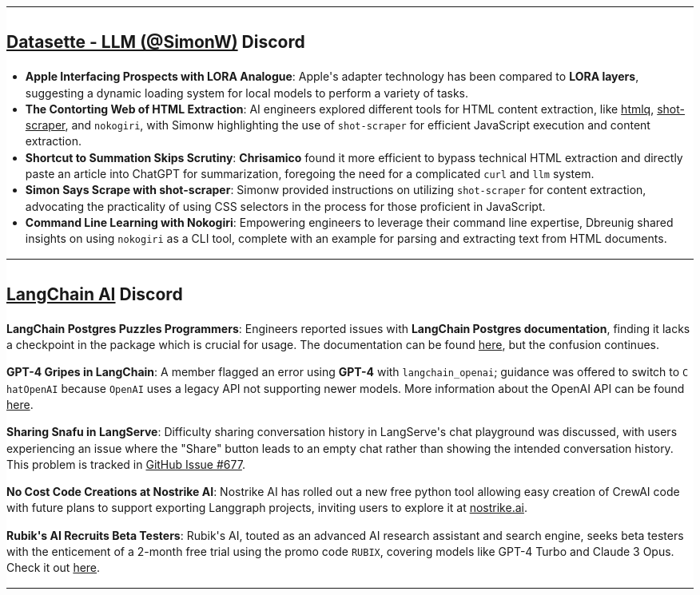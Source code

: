 
---

## [Datasette - LLM (@SimonW)](https://discord.com/channels/823971286308356157) Discord

- **Apple Interfacing Prospects with LORA Analogue**: Apple's adapter technology has been compared to **LORA layers**, suggesting a dynamic loading system for local models to perform a variety of tasks.
- **The Contorting Web of HTML Extraction**: AI engineers explored different tools for HTML content extraction, like [htmlq](https://github.com/mgdm/htmlq), [shot-scraper](https://shot-scraper.datasette.io/en/stable/javascript.html#example-extracting-page-content-with-readability-js), and `nokogiri`, with Simonw highlighting the use of `shot-scraper` for efficient JavaScript execution and content extraction.
- **Shortcut to Summation Skips Scrutiny**: **Chrisamico** found it more efficient to bypass technical HTML extraction and directly paste an article into ChatGPT for summarization, foregoing the need for a complicated `curl` and `llm` system.
- **Simon Says Scrape with shot-scraper**: Simonw provided instructions on utilizing `shot-scraper` for content extraction, advocating the practicality of using CSS selectors in the process for those proficient in JavaScript.
- **Command Line Learning with Nokogiri**: Empowering engineers to leverage their command line expertise, Dbreunig shared insights on using `nokogiri` as a CLI tool, complete with an example for parsing and extracting text from HTML documents.

---

## [LangChain AI](https://discord.com/channels/1038097195422978059) Discord

**LangChain Postgres Puzzles Programmers**: Engineers reported issues with **LangChain Postgres documentation**, finding it lacks a checkpoint in the package which is crucial for usage. The documentation can be found [here](https://api.python.langchain.com/en/latest/checkpoint/langchain_postgres.checkpoint.PostgresSaver.html), but the confusion continues.

**GPT-4 Gripes in LangChain**: A member flagged an error using **GPT-4** with `langchain_openai`; guidance was offered to switch to `ChatOpenAI` because `OpenAI` uses a legacy API not supporting newer models. More information about the OpenAI API can be found [here](https://platform.openai.com/docs/api-reference/completions).

**Sharing Snafu in LangServe**: Difficulty sharing conversation history in LangServe's chat playground was discussed, with users experiencing an issue where the "Share" button leads to an empty chat rather than showing the intended conversation history. This problem is tracked in [GitHub Issue #677](https://github.com/langchain-ai/langserve/issues/677).

**No Cost Code Creations at Nostrike AI**: Nostrike AI has rolled out a new free python tool allowing easy creation of CrewAI code with future plans to support exporting Langgraph projects, inviting users to explore it at [nostrike.ai](https://nostrike.ai/).

**Rubik's AI Recruits Beta Testers**: Rubik's AI, touted as an advanced AI research assistant and search engine, seeks beta testers with the enticement of a 2-month free trial using the promo code `RUBIX`, covering models like GPT-4 Turbo and Claude 3 Opus. Check it out [here](https://rubiks.ai/).

---
